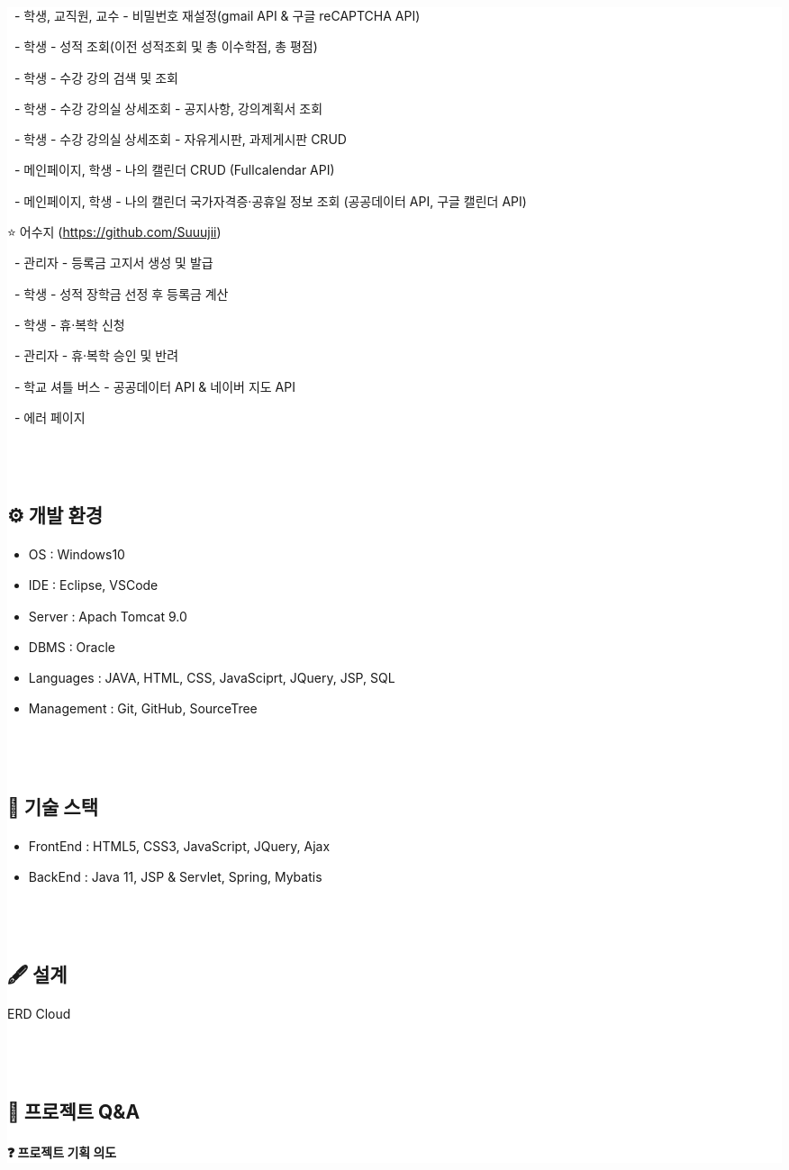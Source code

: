 &nbsp; - 학생, 교직원, 교수 - 비밀번호 재설정(gmail API & 구글 reCAPTCHA API)

&nbsp; - 학생 - 성적 조회(이전 성적조회 및 총 이수학점, 총 평점)

&nbsp; - 학생 - 수강 강의 검색 및 조회

&nbsp; - 학생 - 수강 강의실 상세조회 - 공지사항, 강의계획서 조회

&nbsp; - 학생 - 수강 강의실 상세조회 - 자유게시판, 과제게시판 CRUD

&nbsp; - 메인페이지, 학생 - 나의 캘린더 CRUD (Fullcalendar API)

&nbsp; - 메인페이지, 학생 - 나의 캘린더 국가자격증·공휴일 정보 조회 (공공데이터 API, 구글 캘린더 API)

⭐  어수지 (https://github.com/Suuujii)

&nbsp; - 관리자 - 등록금 고지서 생성 및 발급

&nbsp; - 학생 - 성적 장학금 선정 후 등록금 계산

&nbsp; - 학생 - 휴·복학 신청 

&nbsp; - 관리자 - 휴·복학 승인 및 반려

&nbsp; - 학교 셔틀 버스 - 공공데이터 API & 네이버 지도 API

&nbsp; - 에러 페이지

<br><br>
## ⚙️ 개발 환경

- OS : Windows10

- IDE : Eclipse, VSCode

- Server : Apach Tomcat 9.0

- DBMS : Oracle

- Languages : JAVA, HTML, CSS, JavaSciprt, JQuery, JSP, SQL

- Management : Git, GitHub, SourceTree

<br><br>
## 🔧 기술 스택

- FrontEnd : HTML5, CSS3, JavaScript, JQuery, Ajax

- BackEnd : Java 11, JSP & Servlet, Spring, Mybatis

<br><br>
## 🖋️ 설계

ERD Cloud

<br><br>
## 🔎 프로젝트 Q&A
#### ❓ 프로젝트 기획 의도
